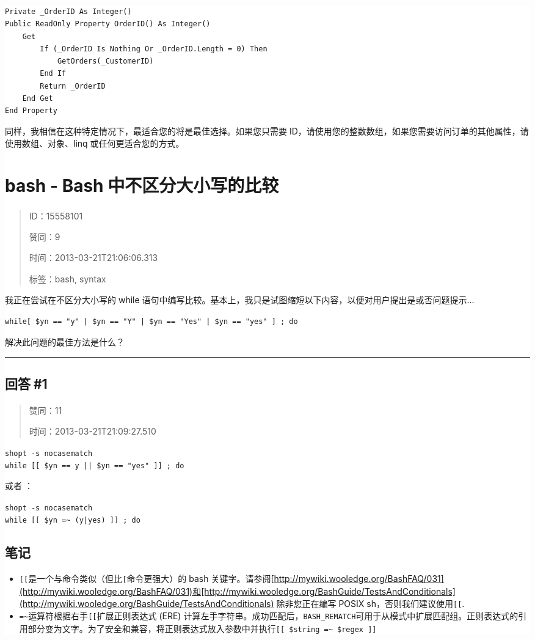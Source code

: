 ```
Private _OrderID As Integer()
Public ReadOnly Property OrderID() As Integer()
    Get
        If (_OrderID Is Nothing Or _OrderID.Length = 0) Then
            GetOrders(_CustomerID)
        End If
        Return _OrderID
    End Get
End Property 
```

同样，我相信在这种特定情况下，最适合您的将是最佳选择。如果您只需要 ID，请使用您的整数数组，如果您需要访问订单的其他属性，请使用数组、对象、linq 或任何更适合您的方式。

# bash - Bash 中不区分大小写的比较

> ID：15558101
> 
> 赞同：9
> 
> 时间：2013-03-21T21:06:06.313
> 
> 标签：bash, syntax

我正在尝试在不区分大小写的 while 语句中编写比较。基本上，我只是试图缩短以下内容，以便对用户提出是或否问题提示...

```
while[ $yn == "y" | $yn == "Y" | $yn == "Yes" | $yn == "yes" ] ; do 
```

解决此问题的最佳方法是什么？

* * *

## 回答 #1

> 赞同：11
> 
> 时间：2013-03-21T21:09:27.510

```
shopt -s nocasematch
while [[ $yn == y || $yn == "yes" ]] ; do 
```

或者 ：

```
shopt -s nocasematch
while [[ $yn =~ (y|yes) ]] ; do 
```

## 笔记

*   `[[`是一个与命令类似（但比`[`命令更强大）的 bash 关键字。请参阅[http://mywiki.wooledge.org/BashFAQ/031](http://mywiki.wooledge.org/BashFAQ/031)和[http://mywiki.wooledge.org/BashGuide/TestsAndConditionals](http://mywiki.wooledge.org/BashGuide/TestsAndConditionals)
    除非您正在编写 POSIX sh，否则我们建议使用`[[`.
*   `=~`运算符根据右手`[[`扩展正则表达式 (ERE) 计算左手字符串。成功匹配后，`BASH_REMATCH`可用于从模式中扩展匹配组。正则表达式的引用部分变为文字。为了安全和兼容，将正则表达式放入参数中并执行`[[ $string =~ $regex ]]`
